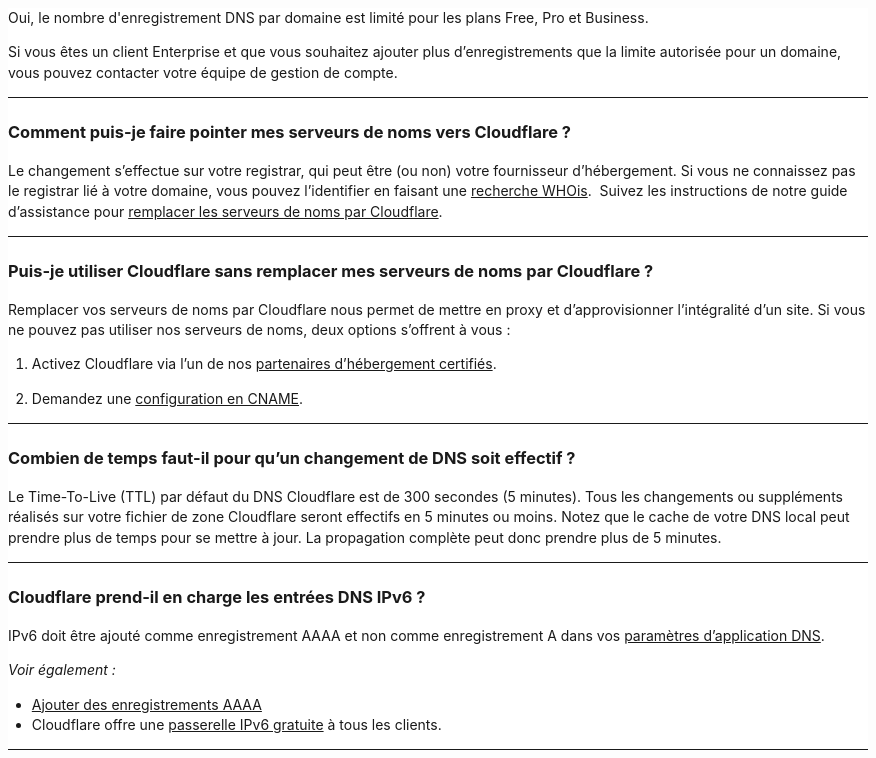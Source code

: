 Oui, le nombre d'enregistrement DNS par domaine est limité pour les plans Free, Pro et Business.

Si vous êtes un client Enterprise et que vous souhaitez ajouter plus d’enregistrements que la limite autorisée pour un domaine, vous pouvez contacter votre équipe de gestion de compte.

___

### Comment puis-je faire pointer mes serveurs de noms vers Cloudflare ?

Le changement s’effectue sur votre registrar, qui peut être (ou non) votre fournisseur d’hébergement. Si vous ne connaissez pas le registrar lié à votre domaine, vous pouvez l’identifier en faisant une [recherche WHOis](http://www.whois.net/).  Suivez les instructions de notre guide d’assistance pour [remplacer les serveurs de noms par Cloudflare](https://support.cloudflare.com/hc/en-us/articles/205195708).

___

### Puis-je utiliser Cloudflare sans remplacer mes serveurs de noms par Cloudflare ?

Remplacer vos serveurs de noms par Cloudflare nous permet de mettre en proxy et d’approvisionner l’intégralité d’un site. Si vous ne pouvez pas utiliser nos serveurs de noms, deux options s’offrent à vous :

1. Activez Cloudflare via l’un de nos [partenaires d’hébergement certifiés](https://www.cloudflare.com/hosting-partners).

2. Demandez une [configuration en CNAME](https://support.cloudflare.com/hc/en-us/articles/360020348832).

___

### Combien de temps faut-il pour qu’un changement de DNS soit effectif ?

Le Time-To-Live (TTL) par défaut du DNS Cloudflare est de 300 secondes (5 minutes). Tous les changements ou suppléments réalisés sur votre fichier de zone Cloudflare seront effectifs en 5 minutes ou moins. Notez que le cache de votre DNS local peut prendre plus de temps pour se mettre à jour. La propagation complète peut donc prendre plus de 5 minutes.

___

### Cloudflare prend-il en charge les entrées DNS IPv6 ?

IPv6 doit être ajouté comme enregistrement AAAA et non comme enregistrement A dans vos [paramètres d’application DNS](https://support.cloudflare.com/hc/en-us/articles/200168836).

_Voir également :_

-   [Ajouter des enregistrements AAAA](https://support.cloudflare.com/hc/en-us/articles/203916938-Can-I-use-CloudFlare-with-an-IPv6-only-server-IP-)
-   Cloudflare offre une [passerelle IPv6 gratuite](http://blog.cloudflare.com/introducing-cloudflares-automatic-ipv6-gatewa) à tous les clients.

___
